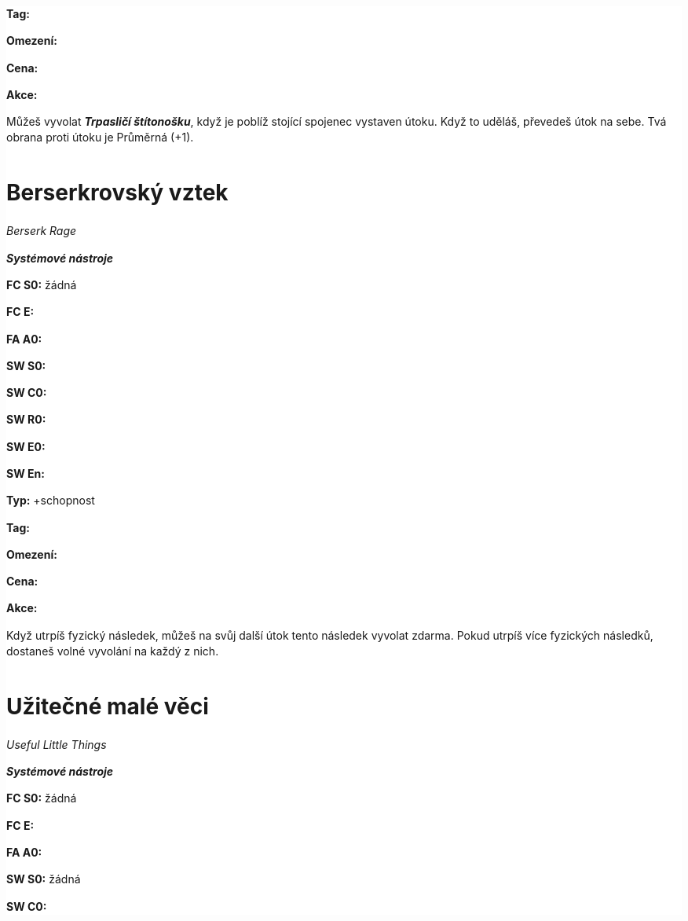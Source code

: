 **Tag:** 

**Omezení:** 

**Cena:** 

**Akce:**

Můžeš vyvolat **_Trpasličí štítonošku_**, když je poblíž stojící spojenec vystaven útoku. Když to uděláš, převedeš útok na sebe. Tvá obrana proti útoku je Průměrná (+1).

# Berserkrovský vztek

*Berserk Rage*

***Systémové nástroje***

**FC S0:** žádná

**FC E:**

**FA A0:** 

**SW S0:** 

**SW C0:** 

**SW R0:**

**SW E0:** 

**SW En:** 

**Typ:** +schopnost

**Tag:** 

**Omezení:** 

**Cena:** 

**Akce:**

Když utrpíš fyzický následek, můžeš na svůj další útok tento následek vyvolat zdarma. Pokud utrpíš více fyzických následků, dostaneš volné vyvolání na každý z nich.

# Užitečné malé věci

*Useful Little Things*

***Systémové nástroje***

**FC S0:** žádná

**FC E:**

**FA A0:** 

**SW S0:** žádná

**SW C0:** 
